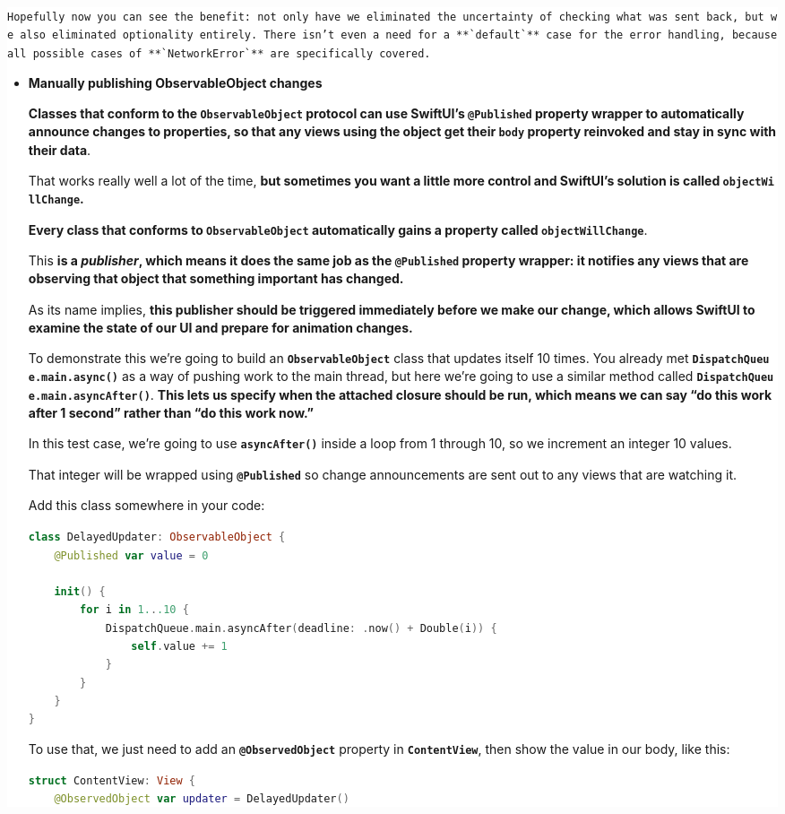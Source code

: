     Hopefully now you can see the benefit: not only have we eliminated the uncertainty of checking what was sent back, but we also eliminated optionality entirely. There isn’t even a need for a **`default`** case for the error handling, because all possible cases of **`NetworkError`** are specifically covered.

- **Manually publishing ObservableObject changes**

    **Classes that conform to the `ObservableObject` protocol can use SwiftUI’s `@Published` property wrapper to automatically announce changes to properties, so that any views using the object get their `body` property reinvoked and stay in sync with their data**. 

    That works really well a lot of the time, **but sometimes you want a little more control and SwiftUI’s solution is called `objectWillChange`.**

    **Every class that conforms to `ObservableObject` automatically gains a property called `objectWillChange`**. 

    This **is a *publisher*, which means it does the same job as the `@Published` property wrapper: it notifies any views that are observing that object that something important has changed.** 

    As its name implies, **this publisher should be triggered immediately before we make our change, which allows SwiftUI to examine the state of our UI and prepare for animation changes.**

    To demonstrate this we’re going to build an **`ObservableObject`** class that updates itself 10 times. You already met **`DispatchQueue.main.async()`** as a way of pushing work to the main thread, but here we’re going to use a similar method called **`DispatchQueue.main.asyncAfter()`**. **This lets us specify when the attached closure should be run, which means we can say “do this work after 1 second” rather than “do this work now.”**

    In this test case, we’re going to use **`asyncAfter()`** inside a loop from 1 through 10, so we increment an integer 10 values. 

    That integer will be wrapped using **`@Published`** so change announcements are sent out to any views that are watching it.

    Add this class somewhere in your code:

    ```swift
    class DelayedUpdater: ObservableObject {
        @Published var value = 0

        init() {
            for i in 1...10 {
                DispatchQueue.main.asyncAfter(deadline: .now() + Double(i)) {
                    self.value += 1
                }
            }
        }
    }
    ```

    To use that, we just need to add an **`@ObservedObject`** property in **`ContentView`**, then show the value in our body, like this:

    ```swift
    struct ContentView: View {
        @ObservedObject var updater = DelayedUpdater()
